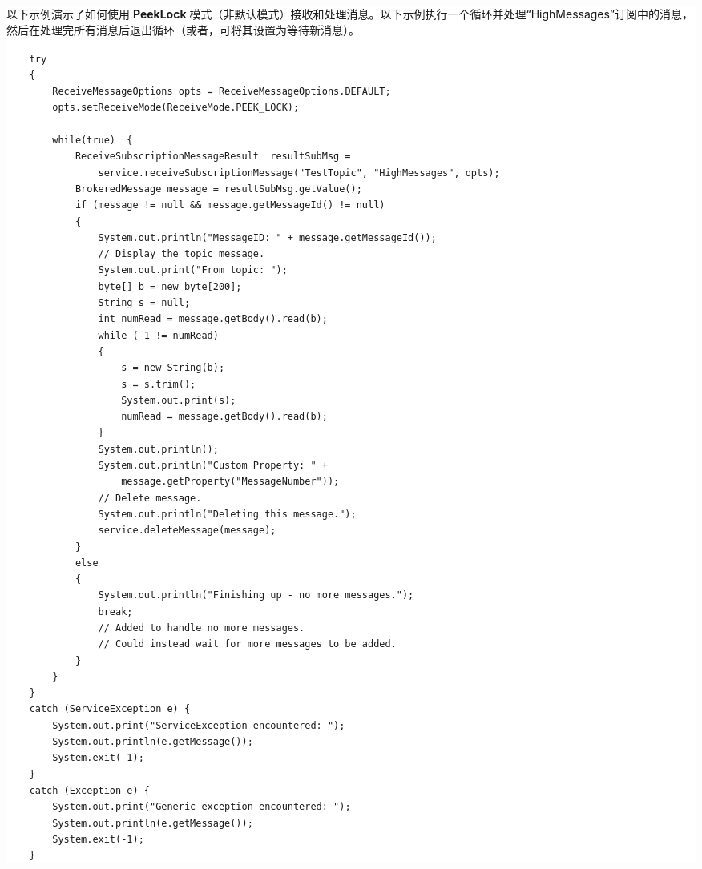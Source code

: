 以下示例演示了如何使用 **PeekLock** 模式（非默认模式）接收和处理消息。以下示例执行一个循环并处理“HighMessages”订阅中的消息，然后在处理完所有消息后退出循环（或者，可将其设置为等待新消息）。


		try
		{
			ReceiveMessageOptions opts = ReceiveMessageOptions.DEFAULT;
			opts.setReceiveMode(ReceiveMode.PEEK_LOCK);

			while(true)  {
			    ReceiveSubscriptionMessageResult  resultSubMsg =
			        service.receiveSubscriptionMessage("TestTopic", "HighMessages", opts);
			    BrokeredMessage message = resultSubMsg.getValue();
			    if (message != null && message.getMessageId() != null)
			    {
				    System.out.println("MessageID: " + message.getMessageId());
				    // Display the topic message.
				    System.out.print("From topic: ");
				    byte[] b = new byte[200];
				    String s = null;
				    int numRead = message.getBody().read(b);
				    while (-1 != numRead)
		            {
		                s = new String(b);
		                s = s.trim();
		                System.out.print(s);
		                numRead = message.getBody().read(b);
				    }
		            System.out.println();
				    System.out.println("Custom Property: " +
				        message.getProperty("MessageNumber"));
				    // Delete message.
				    System.out.println("Deleting this message.");
				    service.deleteMessage(message);
			    }  
			    else  
			    {
			        System.out.println("Finishing up - no more messages.");
			        break;
			        // Added to handle no more messages.
			        // Could instead wait for more messages to be added.
			    }
		    }
		}
		catch (ServiceException e) {
		    System.out.print("ServiceException encountered: ");
		    System.out.println(e.getMessage());
		    System.exit(-1);
		}
		catch (Exception e) {
		    System.out.print("Generic exception encountered: ");
		    System.out.println(e.getMessage());
		    System.exit(-1);
		}


  [Azure SDK for Java]: /develop/java/
  [Azure Toolkit for Eclipse]: https://msdn.microsoft.com/zh-cn/library/azure/hh694271.aspx
  [Azure classic portal]: http://manage.windowsazure.cn
  [服务总线队列、主题和订阅]: /documentation/articles/service-bus-queues-topics-subscriptions/
  [SqlFilter]: http://msdn.microsoft.com/zh-cn/library/azure/microsoft.servicebus.messaging.sqlfilter.aspx
  [SqlFilter.SqlExpression]: https://msdn.microsoft.com/zh-cn/library/azure/microsoft.servicebus.messaging.sqlfilter.sqlexpression.aspx
  [BrokeredMessage]: https://msdn.microsoft.com/zh-cn/library/azure/microsoft.servicebus.messaging.brokeredmessage.aspx
  [0]: ./media/service-bus-java-how-to-use-topics-subscriptions/sb-queues-13.png
  [2]: ./media/service-bus-java-how-to-use-topics-subscriptions/sb-queues-04.png
  [3]: ./media/service-bus-java-how-to-use-topics-subscriptions/sb-queues-09.png